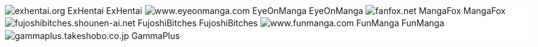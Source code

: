 <tr>
<td><img src="https://img.shields.io/website/http/exhentai.org.svg?down_message=%E2%9A%A0&amp;up_message=%E2%9C%93&amp;label=exhentai.org&amp;maxAge=43200" alt="exhentai.org" /></td>
<td>ExHentai</td>
<td>ExHentai</td>
<td></td>
<td></td>
<td></td>
<td></td>
<td></td>
</tr>
<tr>
<td><img src="https://img.shields.io/website/http/www.eyeonmanga.com.svg?down_message=%E2%9A%A0&amp;up_message=%E2%9C%93&amp;label=www.eyeonmanga.com&amp;maxAge=43200" alt="www.eyeonmanga.com" /></td>
<td>EyeOnManga</td>
<td>EyeOnManga</td>
<td></td>
<td></td>
<td></td>
<td></td>
<td></td>
</tr>
<tr>
<td><img src="https://img.shields.io/website/https/fanfox.net.svg?down_message=%E2%9A%A0&amp;up_message=%E2%9C%93&amp;label=fanfox.net&amp;maxAge=43200" alt="fanfox.net" /></td>
<td>MangaFox</td>
<td>MangaFox</td>
<td></td>
<td></td>
<td></td>
<td></td>
<td></td>
</tr>
<tr>
<td><img src="https://img.shields.io/website/http/fujoshibitches.shounen-ai.net.svg?down_message=%E2%9A%A0&amp;up_message=%E2%9C%93&amp;label=fujoshibitches.shounen-ai.net&amp;maxAge=43200" alt="fujoshibitches.shounen-ai.net" /></td>
<td>FujoshiBitches</td>
<td>FujoshiBitches</td>
<td></td>
<td></td>
<td></td>
<td></td>
<td></td>
</tr>
<tr>
<td><img src="https://img.shields.io/website/http/www.funmanga.com.svg?down_message=%E2%9A%A0&amp;up_message=%E2%9C%93&amp;label=www.funmanga.com&amp;maxAge=43200" alt="www.funmanga.com" /></td>
<td>FunManga</td>
<td>FunManga</td>
<td></td>
<td></td>
<td></td>
<td></td>
<td></td>
</tr>
<tr>
<td><img src="https://img.shields.io/website/https/gammaplus.takeshobo.co.jp.svg?down_message=%E2%9A%A0&amp;up_message=%E2%9C%93&amp;label=gammaplus.takeshobo.co.jp&amp;maxAge=43200" alt="gammaplus.takeshobo.co.jp" /></td>
<td>GammaPlus</td>
<td></td>
<td></td>
<td></td>
<td></td>
<td></td>
<td></td>
</tr>